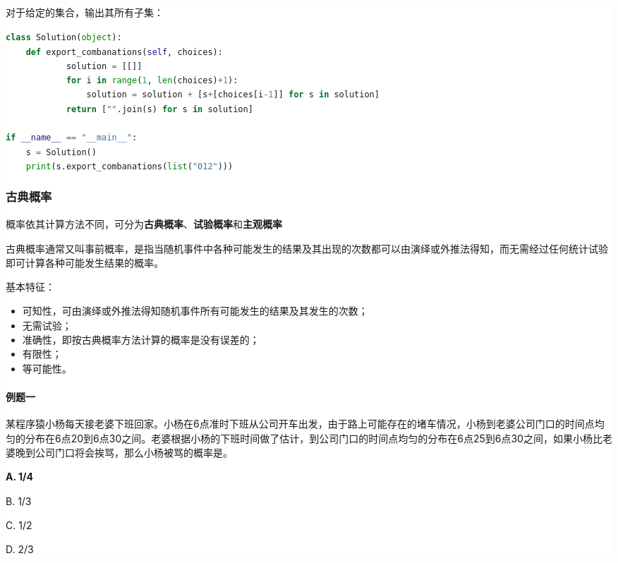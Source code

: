 对于给定的集合，输出其所有子集：

```python
class Solution(object):
    def export_combanations(self, choices):
            solution = [[]]
            for i in range(1, len(choices)+1):
                solution = solution + [s+[choices[i-1]] for s in solution]
            return ["".join(s) for s in solution]

if __name__ == "__main__":
    s = Solution()
    print(s.export_combanations(list("012")))
```

### 古典概率

概率依其计算方法不同，可分为**古典概率**、**试验概率**和**主观概率**

古典概率通常又叫事前概率，是指当随机事件中各种可能发生的结果及其出现的次数都可以由演绎或外推法得知，而无需经过任何统计试验即可计算各种可能发生结果的概率。

基本特征：

- 可知性，可由演绎或外推法得知随机事件所有可能发生的结果及其发生的次数；
- 无需试验；
- 准确性，即按古典概率方法计算的概率是没有误差的；
- 有限性；
- 等可能性。

#### 例题一

某程序猿小杨每天接老婆下班回家。小杨在6点准时下班从公司开车出发，由于路上可能存在的堵车情况，小杨到老婆公司门口的时间点均匀的分布在6点20到6点30之间。老婆根据小杨的下班时间做了估计，到公司门口的时间点均匀的分布在6点25到6点30之间，如果小杨比老婆晚到公司门口将会挨骂，那么小杨被骂的概率是。

**A. 1/4**

B. 1/3

C. 1/2

D. 2/3
